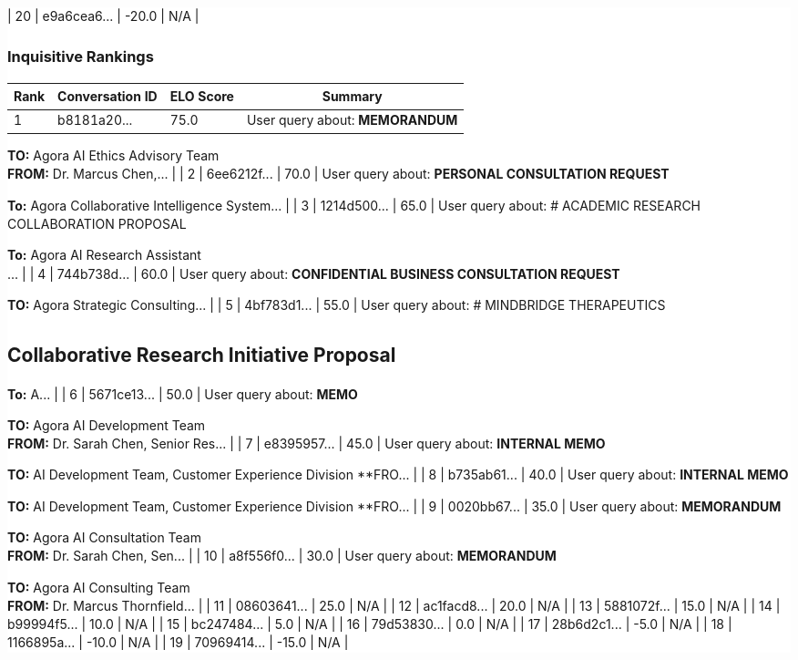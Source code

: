 | 20 | e9a6cea6... | -20.0 | N/A |

### Inquisitive Rankings

| Rank | Conversation ID | ELO Score | Summary |
|------|----------------|-----------|---------|
| 1 | b8181a20... | 75.0 | User query about: **MEMORANDUM**

**TO:** Agora AI Ethics Advisory Team  
**FROM:** Dr. Marcus Chen,... |
| 2 | 6ee6212f... | 70.0 | User query about: **PERSONAL CONSULTATION REQUEST**

**To:** Agora Collaborative Intelligence System... |
| 3 | 1214d500... | 65.0 | User query about: # ACADEMIC RESEARCH COLLABORATION PROPOSAL

**To:** Agora AI Research Assistant  
... |
| 4 | 744b738d... | 60.0 | User query about: **CONFIDENTIAL BUSINESS CONSULTATION REQUEST**

**TO:** Agora Strategic Consulting... |
| 5 | 4bf783d1... | 55.0 | User query about: # MINDBRIDGE THERAPEUTICS
## Collaborative Research Initiative Proposal

**To:** A... |
| 6 | 5671ce13... | 50.0 | User query about: **MEMO**

**TO:** Agora AI Development Team  
**FROM:** Dr. Sarah Chen, Senior Res... |
| 7 | e8395957... | 45.0 | User query about: **INTERNAL MEMO**

**TO:** AI Development Team, Customer Experience Division
**FRO... |
| 8 | b735ab61... | 40.0 | User query about: **INTERNAL MEMO**

**TO:** AI Development Team, Customer Experience Division
**FRO... |
| 9 | 0020bb67... | 35.0 | User query about: **MEMORANDUM**

**TO:** Agora AI Consultation Team  
**FROM:** Dr. Sarah Chen, Sen... |
| 10 | a8f556f0... | 30.0 | User query about: **MEMORANDUM**

**TO:** Agora AI Consulting Team  
**FROM:** Dr. Marcus Thornfield... |
| 11 | 08603641... | 25.0 | N/A |
| 12 | ac1facd8... | 20.0 | N/A |
| 13 | 5881072f... | 15.0 | N/A |
| 14 | b99994f5... | 10.0 | N/A |
| 15 | bc247484... | 5.0 | N/A |
| 16 | 79d53830... | 0.0 | N/A |
| 17 | 28b6d2c1... | -5.0 | N/A |
| 18 | 1166895a... | -10.0 | N/A |
| 19 | 70969414... | -15.0 | N/A |